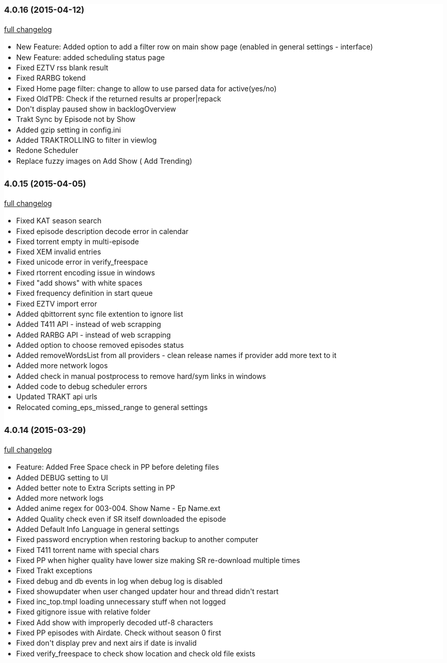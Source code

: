### 4.0.16 (2015-04-12)

[full changelog](https://github.com/SiCKRAGETV/SickRage/compare/v4.0.15...v4.0.16)

* New Feature: Added option to add a filter row on main show page (enabled in general settings - interface)
* New Feature: added scheduling status page
* Fixed EZTV rss blank result
* Fixed RARBG tokend
* Fixed Home page filter: change to allow to use parsed data for active(yes/no)
* Fixed OldTPB: Check if the returned results ar proper|repack
* Don't display paused show in backlogOverview
* Trakt Sync by Episode not by Show
* Added gzip setting in config.ini
* Added TRAKTROLLING to filter in viewlog
* Redone Scheduler
* Replace fuzzy images on Add Show ( Add Trending)

### 4.0.15 (2015-04-05)

[full changelog](https://github.com/SiCKRAGETV/SickRage/compare/v4.0.14...v4.0.15)

* Fixed KAT season search
* Fixed episode description decode error in calendar
* Fixed torrent empty in multi-episode
* Fixed XEM invalid entries
* Fixed unicode error in verify_freespace
* Fixed rtorrent encoding issue in windows
* Fixed "add shows" with white spaces
* Fixed frequency definition in start queue
* Fixed EZTV import error
* Added qbittorrent sync file extention to ignore list
* Added T411 API - instead of web scrapping
* Added RARBG API - instead of web scrapping
* Added option to choose removed episodes status
* Added removeWordsList from all providers - clean release names if provider add more text to it
* Added more network logos
* Added check in manual postprocess to remove hard/sym links in windows
* Added code to debug scheduler errors
* Updated TRAKT api urls
* Relocated coming_eps_missed_range to general settings

### 4.0.14 (2015-03-29)

[full changelog](https://github.com/SiCKRAGETV/SickRage/compare/v4.0.13...v4.0.14)

* Feature: Added Free Space check in PP before deleting files
* Added DEBUG setting to UI
* Added better note to Extra Scripts setting in PP
* Added more network logs
* Added anime regex for 003-004. Show Name - Ep Name.ext
* Added Quality check even if SR itself downloaded the episode
* Added Default Info Language in general settings
* Fixed password encryption when restoring backup to another computer
* Fixed T411 torrent name with special chars
* Fixed PP when higher quality have lower size making SR re-download multiple times
* Fixed Trakt exceptions
* Fixed debug and db events in log when debug log is disabled
* Fixed showupdater when user changed updater hour and thread didn't restart
* Fixed inc_top.tmpl loading unnecessary stuff when not logged
* Fixed gitignore issue with relative folder
* Fixed Add show with improperly decoded utf-8 characters
* Fixed PP episodes with Airdate. Check without season 0 first
* Fixed don't display prev and next airs if date is invalid
* Fixed verify_freespace to check show location and check old file exists